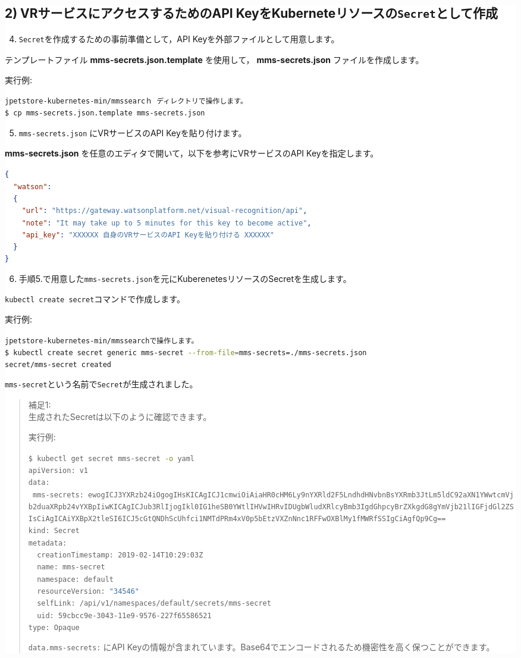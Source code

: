 ## 2) VRサービスにアクセスするためのAPI KeyをKuberneteリソースの`Secret`として作成

4. `Secret`を作成するための事前準備として，API Keyを外部ファイルとして用意します。

  テンプレートファイル **mms-secrets.json.template** を使用して， **mms-secrets.json** ファイルを作成します。
  
  実行例:

  ```bash
  jpetstore-kubernetes-min/mmssearcｈ ディレクトリで操作します。
  $ cp mms-secrets.json.template mms-secrets.json
  ```

5. `mms-secrets.json` にVRサービスのAPI Keyを貼り付けます。

  **mms-secrets.json**  を任意のエディタで開いて，以下を参考にVRサービスのAPI Keyを指定します。

  ```json
  {
    "watson":
    {
      "url": "https://gateway.watsonplatform.net/visual-recognition/api",
      "note": "It may take up to 5 minutes for this key to become active",
      "api_key": "XXXXXX 自身のVRサービスのAPI Keyを貼り付ける XXXXXX"
    }
  }
  ```

6. 手順5.で用意した`mms-secrets.json`を元にKuberenetesリソースのSecretを生成します。

  `kubectl create secret`コマンドで作成します。

  実行例: 

  ```bash
  jpetstore-kubernetes-min/mmssearchで操作します。
  $ kubectl create secret generic mms-secret --from-file=mms-secrets=./mms-secrets.json
  secret/mms-secret created
  ```

  `mms-secret`という名前で`Secret`が生成されました。  

  >補足1:  
  > 生成されたSecretは以下のように確認できます。
  > 
  > 実行例:
  > 
  > ```bash
  > $ kubectl get secret mms-secret -o yaml
  > apiVersion: v1
  > data:
  >  mms-secrets: ewogICJ3YXRzb24iOgogIHsKICAgICJ1cmwiOiAiaHR0cHM6Ly9nYXRld2F5LndhdHNvbnBsYXRmb3JtLm5ldC92aXN1YWwtcmVjb2duaXRpb24vYXBpIiwKICAgICJub3RlIjogIkl0IG1heSB0YWtlIHVwIHRvIDUgbWludXRlcyBmb3IgdGhpcyBrZXkgdG8gYmVjb21lIGFjdGl2ZSIsCiAgICAiYXBpX2tleSI6ICJ5cGtQNDhScUhfci1NMTdPRm4xV0p5bEtzVXZnNnc1RFFwOXBlMy1fMWRfSSIgCiAgfQp9Cg==
  > kind: Secret
  > metadata:
  >   creationTimestamp: 2019-02-14T10:29:03Z
  >   name: mms-secret
  >   namespace: default
  >   resourceVersion: "34546"
  >   selfLink: /api/v1/namespaces/default/secrets/mms-secret
  >   uid: 59cbcc9e-3043-11e9-9576-227f65586521
  > type: Opaque
  > ```
  > 
  > `data.mms-secrets:` にAPI Keyの情報が含まれています。Base64でエンコードされるため機密性を高く保つことができます。
  > 
  > 